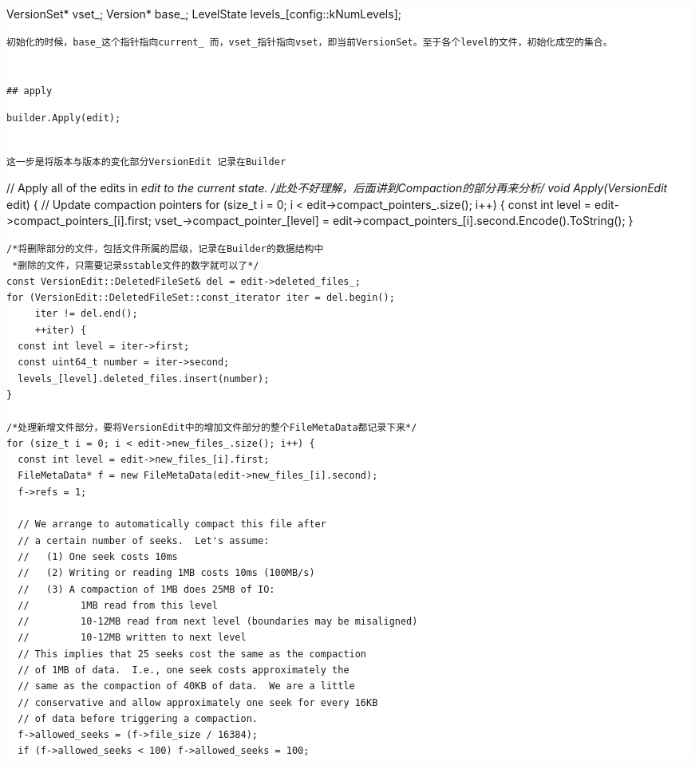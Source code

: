   VersionSet* vset_;
  Version* base_;
  LevelState levels_[config::kNumLevels];
```
初始化的时候，base_这个指针指向current_ 而，vset_指针指向vset，即当前VersionSet。至于各个level的文件，初始化成空的集合。


## apply

```
    builder.Apply(edit);
```

这一步是将版本与版本的变化部分VersionEdit 记录在Builder

```
  // Apply all of the edits in *edit to the current state.
  /*此处不好理解，后面讲到Compaction的部分再来分析*/
  void Apply(VersionEdit* edit) {
    // Update compaction pointers
    for (size_t i = 0; i < edit->compact_pointers_.size(); i++) {
      const int level = edit->compact_pointers_[i].first;
      vset_->compact_pointer_[level] =
          edit->compact_pointers_[i].second.Encode().ToString();
    }

    /*将删除部分的文件，包括文件所属的层级，记录在Builder的数据结构中
     *删除的文件，只需要记录sstable文件的数字就可以了*/
    const VersionEdit::DeletedFileSet& del = edit->deleted_files_;
    for (VersionEdit::DeletedFileSet::const_iterator iter = del.begin();
         iter != del.end();
         ++iter) {
      const int level = iter->first;
      const uint64_t number = iter->second;
      levels_[level].deleted_files.insert(number);
    }

    /*处理新增文件部分，要将VersionEdit中的增加文件部分的整个FileMetaData都记录下来*/
    for (size_t i = 0; i < edit->new_files_.size(); i++) {
      const int level = edit->new_files_[i].first;
      FileMetaData* f = new FileMetaData(edit->new_files_[i].second);
      f->refs = 1;

      // We arrange to automatically compact this file after
      // a certain number of seeks.  Let's assume:
      //   (1) One seek costs 10ms
      //   (2) Writing or reading 1MB costs 10ms (100MB/s)
      //   (3) A compaction of 1MB does 25MB of IO:
      //         1MB read from this level
      //         10-12MB read from next level (boundaries may be misaligned)
      //         10-12MB written to next level
      // This implies that 25 seeks cost the same as the compaction
      // of 1MB of data.  I.e., one seek costs approximately the
      // same as the compaction of 40KB of data.  We are a little
      // conservative and allow approximately one seek for every 16KB
      // of data before triggering a compaction.
      f->allowed_seeks = (f->file_size / 16384);
      if (f->allowed_seeks < 100) f->allowed_seeks = 100;
